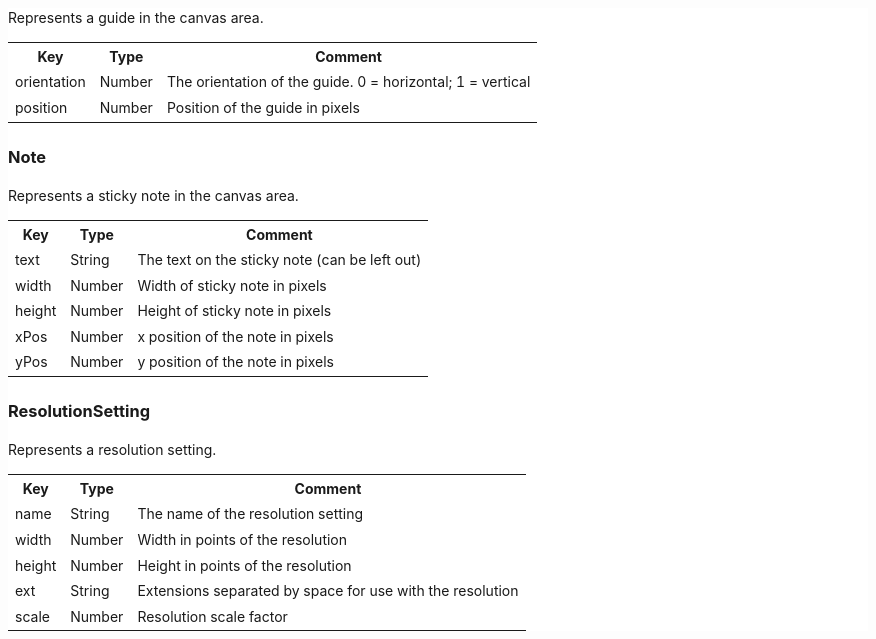 Represents a guide in the canvas area.

<table>
     <tr>
        <th>Key</th><th>Type</th><th>Comment</th>
     </tr>
     <tr>
        <td>orientation</td><td>Number</td><td>The orientation of the guide. 0 = horizontal; 1 = vertical</td>
    </tr>
    <tr>
        <td>position</td><td>Number</td><td>Position of the guide in pixels</td>
    </tr>
</table>


### Note

Represents a sticky note in the canvas area.

<table>
     <tr>
        <th>Key</th><th>Type</th><th>Comment</th>
     </tr>
     <tr>
        <td>text</td><td>String</td><td>The text on the sticky note (can be left out)</td>
    </tr>
    <tr>
        <td>width</td><td>Number</td><td>Width of sticky note in pixels</td>
    </tr>
    <tr>
        <td>height</td><td>Number</td><td>Height of sticky note in pixels</td>
    </tr>
    <tr>
        <td>xPos</td><td>Number</td><td>x position of the note in pixels</td>
    </tr>
    <tr>
        <td>yPos</td><td>Number</td><td>y position of the note in pixels</td>
    </tr>
</table>


### ResolutionSetting

Represents a resolution setting.

<table>
     <tr>
        <th>Key</th><th>Type</th><th>Comment</th>
     </tr>
     <tr>
        <td>name</td><td>String</td><td>The name of the resolution setting</td>
     </tr>
     <tr>
        <td>width</td><td>Number</td><td>Width in points of the resolution</td>
     </tr>
     <tr>
        <td>height</td><td>Number</td><td>Height in points of the resolution</td>
     </tr>
     <tr>
        <td>ext</td><td>String</td><td>Extensions separated by space for use with the resolution</td>
     </tr>
     <tr>
        <td>scale</td><td>Number</td><td>Resolution scale factor</td>
     </tr>
     <tr class="depricated">